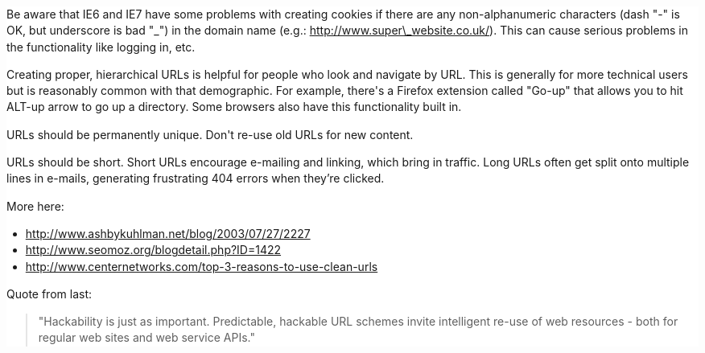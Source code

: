 Be aware that IE6 and IE7 have some problems with creating cookies if there are any non-alphanumeric characters (dash "-" is OK, but underscore is bad "\_") in the domain name (e.g.: http://www.super\_website.co.uk/). This can cause serious problems in the functionality like logging in, etc.

Creating proper, hierarchical URLs is helpful for people who look and navigate by URL. This is generally for more technical users but is reasonably common with that demographic. For example, there's a Firefox extension called "Go-up" that allows you to hit ALT-up arrow to go up a directory. Some browsers also have this functionality built in.

URLs should be permanently unique. Don't re-use old URLs for new content.

URLs should be short. Short URLs encourage e-mailing and linking, which bring in traffic. Long URLs often get split onto multiple lines in e-mails, generating frustrating 404 errors when they’re clicked.

More here:

*   <http://www.ashbykuhlman.net/blog/2003/07/27/2227>
*   <http://www.seomoz.org/blogdetail.php?ID=1422>
*   <http://www.centernetworks.com/top-3-reasons-to-use-clean-urls>

Quote from last:

> "Hackability is just as important. Predictable, hackable URL schemes invite intelligent re-use of web resources - both for regular web sites and web service APIs."

 [1]: http://en.wikipedia.org/wiki/Comet_%28programming%29
 [2]: http://www.w3.org/TR/WCAG20/
 [3]: http://www.w3.org/WAI/WCAG20/wcag2faq#done
 [4]: http://www.clagnut.com/blog/348/
 [5]: http://meyerweb.com/eric/thoughts/2006/02/08/unitless-line-heights/
 [6]: http://www.mezzoblue.com/tests/revised-image-replacement/#gilderlevin
 [7]: http://designintellection.com/2008/this-is-how-you-get-sifr-to-work/
 [8]: http://www.sitepoint.com/blogs/2009/02/19/ie8-standards-mode-opt-in/
 [9]: http://blogs.msdn.com/ie/archive/2009/02/16/just-the-facts-recap-of-compatibility-view.aspx
 [10]: https://bugzilla.mozilla.org/show_bug.cgi?id=420363
 [11]: http://www.esd.org.uk/standards/egms/
 [12]: http://smush.it/
 [13]: http://googlewebmastercentral.blogspot.com/2009/08/optimize-your-crawling-indexing.html